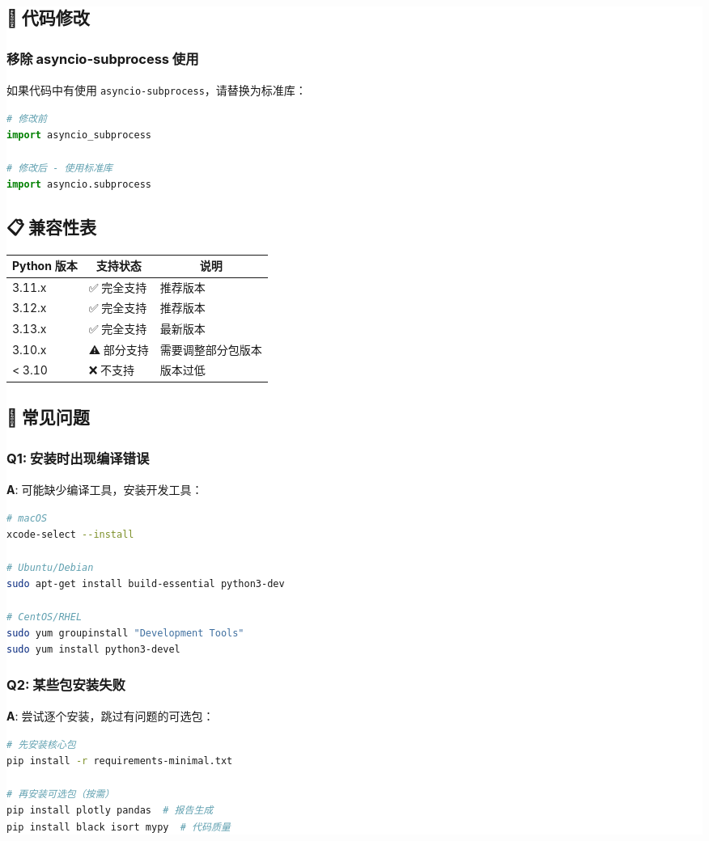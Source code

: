 ## 🔧 代码修改

### 移除 asyncio-subprocess 使用

如果代码中有使用 `asyncio-subprocess`，请替换为标准库：

```python
# 修改前
import asyncio_subprocess

# 修改后 - 使用标准库
import asyncio.subprocess
```

## 📋 兼容性表

| Python 版本 | 支持状态 | 说明 |
|-------------|----------|------|
| 3.11.x      | ✅ 完全支持 | 推荐版本 |
| 3.12.x      | ✅ 完全支持 | 推荐版本 |
| 3.13.x      | ✅ 完全支持 | 最新版本 |
| 3.10.x      | ⚠️ 部分支持 | 需要调整部分包版本 |
| < 3.10      | ❌ 不支持 | 版本过低 |

## 🐛 常见问题

### Q1: 安装时出现编译错误

**A**: 可能缺少编译工具，安装开发工具：

```bash
# macOS
xcode-select --install

# Ubuntu/Debian
sudo apt-get install build-essential python3-dev

# CentOS/RHEL
sudo yum groupinstall "Development Tools"
sudo yum install python3-devel
```

### Q2: 某些包安装失败

**A**: 尝试逐个安装，跳过有问题的可选包：

```bash
# 先安装核心包
pip install -r requirements-minimal.txt

# 再安装可选包（按需）
pip install plotly pandas  # 报告生成
pip install black isort mypy  # 代码质量
```
